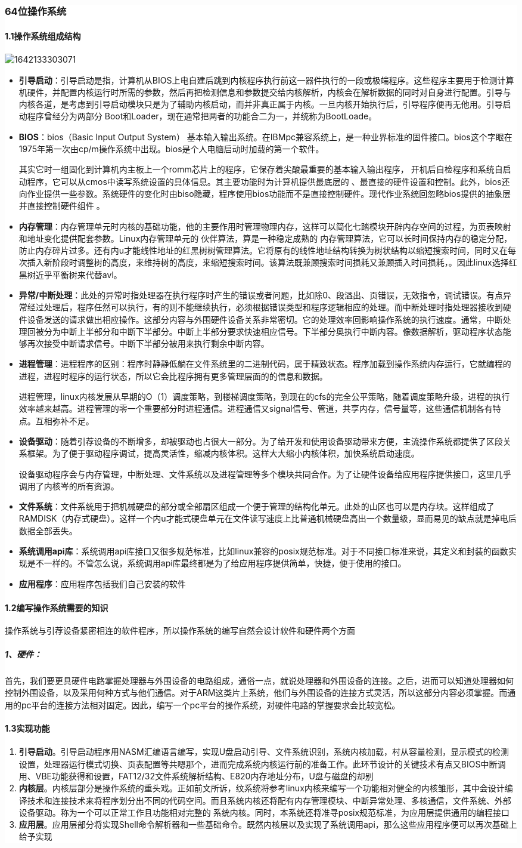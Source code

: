 ### 64位操作系统

#### 1.1操作系统组成结构

![1642133303071](C:\Users\xf\Desktop\学习笔记\计算机四大件\assets\1642133303071.png)

- **引导启动**：引导启动是指，计算机从BIOS上电自建后跳到内核程序执行前这一器件执行的一段或极端程序。这些程序主要用于检测计算机硬件，并配置内核运行时所需的参数，然后再把检测信息和参数提交给内核解析，内核会在解析数据的同时对自身进行配置。引导与内核各道，是考虑到引导启动模块只是为了辅助内核启动，而并非真正属于内核。一旦内核开始执行后，引导程序便再无他用。引导启动程序曾经分为两部分  Boot和Loader，现在通常把两者的功能合二为一，并统称为BootLoade。

- **BIOS**：bios（Basic Input Output System） 基本输入输出系统。在IBMpc兼容系统上，是一种业界标准的固件接口。bios这个字眼在1975年第一次由cp/m操作系统中出现。bios是个人电脑启动时加载的第一个软件。

  其实它时一组固化到计算机内主板上一个romm芯片上的程序，它保存着尖酸最重要的基本输入输出程序， 开机后自检程序和系统自启动程序，它可以从cmos中读写系统设置的具体信息。其主要功能时为计算机提供最底层的 、最直接的硬件设置和控制。此外，bios还向作业提供一些参数。系统硬件的变化时由biso隐藏，程序使用bios功能而不是直接控制硬件。现代作业系统回忽略bios提供的抽象层并直接控制硬件组件 。

- **内存管理**：内存管理单元时内核的基础功能，他的主要作用时管理物理内存，这样可以简化七踏模块开辟内存空间的过程，为页表映射和地址变化提供配套参数。Linux内存管理单元的 伙伴算法，算是一种稳定成熟的 内存管理算法，它可以长时间保持内存的稳定分配，防止内存碎片过多。还有内u才能线性地址的红黑树树管理算法。它将原有的线性地址结构转换为树状结构以缩短搜索时间，同时又在每次插入新阶段时调整树的高度，来维持树的高度，来缩短搜索时间。该算法既兼顾搜索时间损耗又兼顾插入时间损耗，。因此linux选择红黑树近乎平衡树来代替avl。

- **异常/中断处理**：此处的异常时指处理器在执行程序时产生的错误或者问题，比如除0、段溢出、页错误，无效指令，调试错误。有点异常经过处理后，程序任然可以执行，有的则不能继续执行，必须根据错误类型和程序逻辑相应的处理。而中断处理时指处理器接收到硬件设备发送的请求做出相应操作。这部分内容与外围硬件设备关系非常密切。它的处理效率回影响操作系统的执行速度。通常，中断处理回被分为中断上半部分和中断下半部分。中断上半部分要求快速相应信号。下半部分奥执行中断内容。像数据解析，驱动程序状态能够再次接受中断请求信号。中断下半部分被用来执行剩余中断内容。

- **进程管理**：进程程序的区别：程序时静静低躺在文件系统里的二进制代码，属于精致状态。程序加载到操作系统内存运行，它就编程的 进程，进程时程序的运行状态，所以它会比程序拥有更多管理层面的的信息和数据。

  进程管理，linux内核发展从早期的O（1）调度策略，到楼梯调度策略，到现在的cfs的完全公平策略，随着调度策略升级，进程的执行效率越来越高。进程管理的零一个重要部分时进程通信。进程通信又signal信号、管道，共享内存，信号量等，这些通信机制各有特点。互相弥补不足。

- **设备驱动**：随着引荐设备的不断增多，却被驱动也占很大一部分。为了给开发和使用设备驱动带来方便，主流操作系统都提供了区段关系框架。为了便于驱动程序调试，提高灵活性，缩减内核体积。这样大大缩小内核体积，加快系统启动速度。

  设备驱动程序会与内存管理，中断处理、文件系统以及进程管理等多个模块共同合作。为了让硬件设备给应用程序提供接口，这里几乎调用了内核岑的所有资源。

- **文件系统**：文件系统用于把机械硬盘的部分或全部扇区组成一个便于管理的结构化单元。此处的山区也可以是内存块。这样组成了RAMDISK（内存式硬盘）。这样一个内u才能式硬盘单元在文件读写速度上比普通机械硬盘高出一个数量级，显而易见的缺点就是掉电后数据全部丢失。

- **系统调用api库**：系统调用api库接口又很多规范标准，比如linux兼容的posix规范标准。对于不同接口标准来说，其定义和封装的函数实现是不一样的。不管怎么说，系统调用api库最终都是为了给应用程序提供简单，快捷，便于使用的接口。

- **应用程序**：应用程序包括我们自己安装的软件

#### 1.2编写操作系统需要的知识

操作系统与引荐设备紧密相连的软件程序，所以操作系统的编写自然会设计软件和硬件两个方面

##### 1、硬件：

​	首先，我们要更具硬件电路掌握处理器与外围设备的电路组成，通俗一点，就说处理器和外围设备的连接。之后，进而可以知道处理器如何控制外围设备，以及采用何种方式与他们通信。对于ARM这类片上系统，他们与外围设备的连接方式灵活，所以这部分内容必须掌握。而通用的pc平台的连接方法相对固定。因此，编写一个pc平台的操作系统，对硬件电路的掌握要求会比较宽松。

#### 1.3实现功能

1. **引导启动**。引导启动程序用NASM汇编语言编写，实现U盘启动引导、文件系统识别，系统内核加载，村从容量检测，显示模式的检测设置，处理器运行模式切换、页表配置等共嗯那个，进而完成系统内核运行前的准备工作。此环节设计的关键技术有点又BIOS中断调用、VBE功能获得和设置，FAT12/32文件系统解析结构、E820内存地址分布，U盘与磁盘的却别
2. **内核层**。内核层部分是操作系统的重头戏。正如前文所诉，纹系统将参考linux内核来编写一个功能相对健全的内核雏形，其中会设计编译技术和连接技术来将程序划分出不同的代码空间。而且系统内核还将配有内存管理模块、中断异常处理、多核通信，文件系统、外部设备驱动。称为一个可以正常工作且功能相对完整的 系统内核。同时，本系统还将准寻posix规范标准，为应用层提供通用的编程接口
3. **应用层**。应用层部分将实现Shell命令解析器和一些基础命令。既然内核层以及实现了系统调用api，那么这些应用程序便可以再次基础上给予实现
